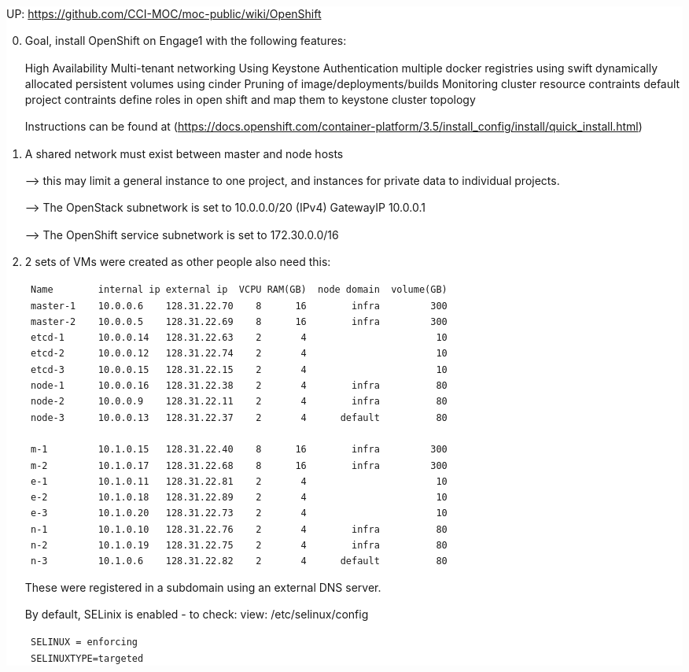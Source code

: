 UP: <https://github.com/CCI-MOC/moc-public/wiki/OpenShift>

0)  Goal, install OpenShift on Engage1 with the following features:

     High Availability
     Multi-tenant networking
     Using Keystone Authentication
     multiple docker registries using swift
     dynamically allocated persistent volumes using cinder
     Pruning of image/deployments/builds
     Monitoring
     cluster resource contraints
     default project contraints
     define roles in open shift and map them to keystone
     cluster topology 

     Instructions can be found at (https://docs.openshift.com/container-platform/3.5/install_config/install/quick_install.html)

1) A shared network must exist between master and node hosts

   --> this may limit a general instance to one project, and instances for private data to individual projects.

   --> The OpenStack subnetwork is set to 10.0.0.0/20 (IPv4) GatewayIP 10.0.0.1

   --> The OpenShift service subnetwork is set to 172.30.0.0/16

2) 2 sets of VMs were created as other people also need this:

        Name        internal ip external ip  VCPU RAM(GB)  node domain  volume(GB)
        master-1    10.0.0.6    128.31.22.70    8      16        infra         300
        master-2    10.0.0.5    128.31.22.69    8      16        infra         300
        etcd-1      10.0.0.14   128.31.22.63    2       4                       10
        etcd-2      10.0.0.12   128.31.22.74    2       4                       10
        etcd-3      10.0.0.15   128.31.22.15    2       4                       10
        node-1      10.0.0.16   128.31.22.38    2       4        infra          80
        node-2      10.0.0.9    128.31.22.11    2       4        infra          80
        node-3      10.0.0.13   128.31.22.37    2       4      default          80

        m-1         10.1.0.15   128.31.22.40    8      16        infra         300
        m-2         10.1.0.17   128.31.22.68    8      16        infra         300
        e-1         10.1.0.11   128.31.22.81    2       4                       10
        e-2         10.1.0.18   128.31.22.89    2       4                       10
        e-3         10.1.0.20   128.31.22.73    2       4                       10
        n-1         10.1.0.10   128.31.22.76    2       4        infra          80
        n-2         10.1.0.19   128.31.22.75    2       4        infra          80
        n-3         10.1.0.6    128.31.22.82    2       4      default          80

   These were registered in a subdomain using an external DNS server.

   By default, SELinix is enabled - to check:
     view: /etc/selinux/config

        SELINUX = enforcing
        SELINUXTYPE=targeted
